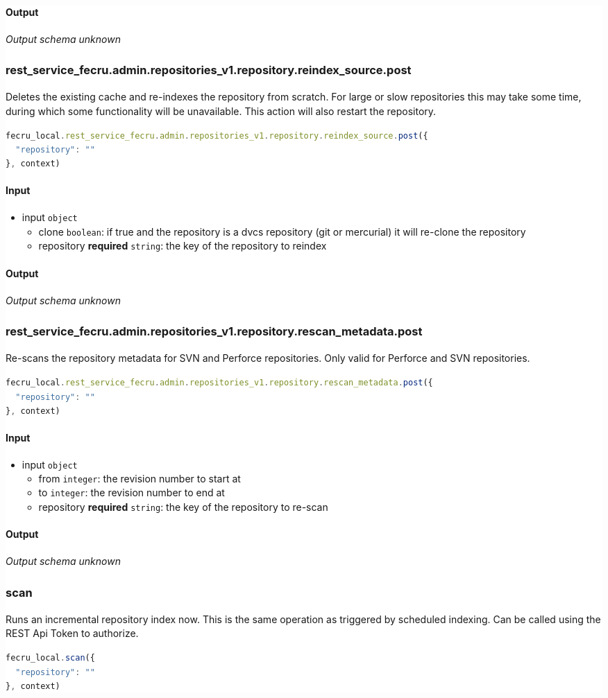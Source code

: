 #### Output
*Output schema unknown*

### rest_service_fecru.admin.repositories_v1.repository.reindex_source.post
Deletes the existing cache and re-indexes the repository from scratch.
 For large or slow repositories this may take some time, during which some functionality will be unavailable.
 This action will also restart the repository.


```js
fecru_local.rest_service_fecru.admin.repositories_v1.repository.reindex_source.post({
  "repository": ""
}, context)
```

#### Input
* input `object`
  * clone `boolean`: if true and the repository is a dvcs repository (git or mercurial) it will re-clone the repository
  * repository **required** `string`: the key of the repository to reindex

#### Output
*Output schema unknown*

### rest_service_fecru.admin.repositories_v1.repository.rescan_metadata.post
Re-scans the repository metadata for SVN and Perforce repositories. Only valid for Perforce and SVN repositories.


```js
fecru_local.rest_service_fecru.admin.repositories_v1.repository.rescan_metadata.post({
  "repository": ""
}, context)
```

#### Input
* input `object`
  * from `integer`: the revision number to start at
  * to `integer`: the revision number to end at
  * repository **required** `string`: the key of the repository to re-scan

#### Output
*Output schema unknown*

### scan
Runs an incremental repository index now.  This is the same operation as triggered by scheduled indexing.
 Can be called using the REST Api Token to authorize.


```js
fecru_local.scan({
  "repository": ""
}, context)
```
